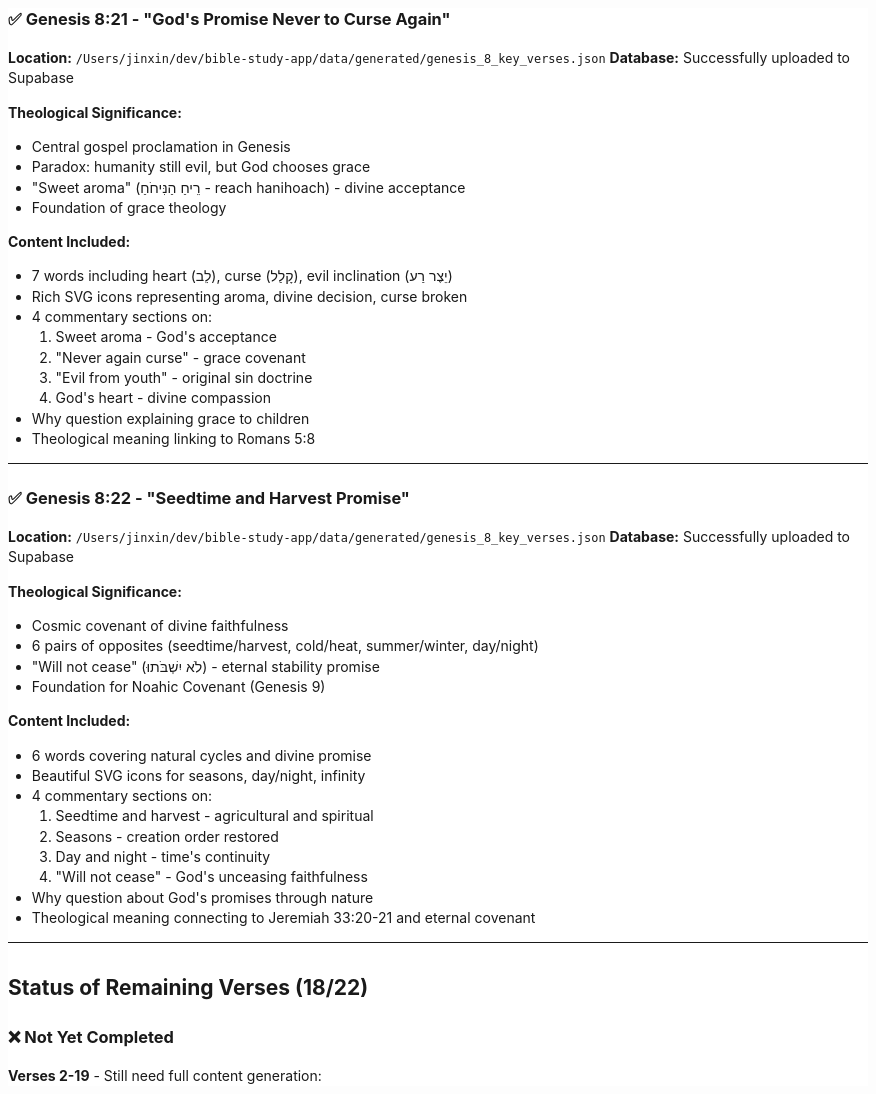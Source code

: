 
### ✅ Genesis 8:21 - "God's Promise Never to Curse Again"
**Location:** `/Users/jinxin/dev/bible-study-app/data/generated/genesis_8_key_verses.json`
**Database:** Successfully uploaded to Supabase

**Theological Significance:**
- Central gospel proclamation in Genesis
- Paradox: humanity still evil, but God chooses grace
- "Sweet aroma" (רֵיחַ הַנִּיחֹחַ - reach hanihoach) - divine acceptance
- Foundation of grace theology

**Content Included:**
- 7 words including heart (לֵב), curse (קָלַל), evil inclination (יֵצֶר רַע)
- Rich SVG icons representing aroma, divine decision, curse broken
- 4 commentary sections on:
  1. Sweet aroma - God's acceptance
  2. "Never again curse" - grace covenant
  3. "Evil from youth" - original sin doctrine
  4. God's heart - divine compassion
- Why question explaining grace to children
- Theological meaning linking to Romans 5:8

---

### ✅ Genesis 8:22 - "Seedtime and Harvest Promise"
**Location:** `/Users/jinxin/dev/bible-study-app/data/generated/genesis_8_key_verses.json`
**Database:** Successfully uploaded to Supabase

**Theological Significance:**
- Cosmic covenant of divine faithfulness
- 6 pairs of opposites (seedtime/harvest, cold/heat, summer/winter, day/night)
- "Will not cease" (לֹא יִשְׁבֹּתוּ) - eternal stability promise
- Foundation for Noahic Covenant (Genesis 9)

**Content Included:**
- 6 words covering natural cycles and divine promise
- Beautiful SVG icons for seasons, day/night, infinity
- 4 commentary sections on:
  1. Seedtime and harvest - agricultural and spiritual
  2. Seasons - creation order restored
  3. Day and night - time's continuity
  4. "Will not cease" - God's unceasing faithfulness
- Why question about God's promises through nature
- Theological meaning connecting to Jeremiah 33:20-21 and eternal covenant

---

## Status of Remaining Verses (18/22)

### ❌ Not Yet Completed

**Verses 2-19** - Still need full content generation:
